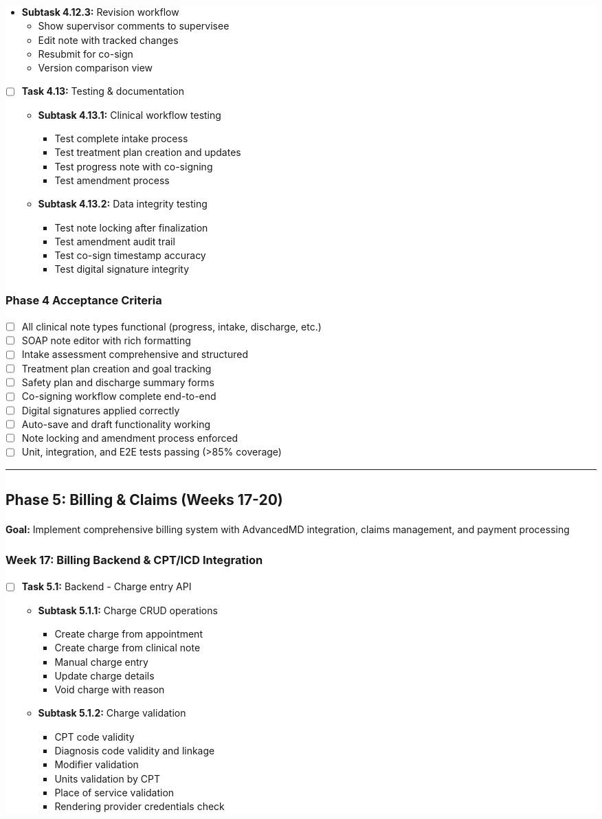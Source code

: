   - **Subtask 4.12.3:** Revision workflow
    - Show supervisor comments to supervisee
    - Edit note with tracked changes
    - Resubmit for co-sign
    - Version comparison view

- [ ] **Task 4.13:** Testing & documentation
  - **Subtask 4.13.1:** Clinical workflow testing
    - Test complete intake process
    - Test treatment plan creation and updates
    - Test progress note with co-signing
    - Test amendment process

  - **Subtask 4.13.2:** Data integrity testing
    - Test note locking after finalization
    - Test amendment audit trail
    - Test co-sign timestamp accuracy
    - Test digital signature integrity

### Phase 4 Acceptance Criteria
- [ ] All clinical note types functional (progress, intake, discharge, etc.)
- [ ] SOAP note editor with rich formatting
- [ ] Intake assessment comprehensive and structured
- [ ] Treatment plan creation and goal tracking
- [ ] Safety plan and discharge summary forms
- [ ] Co-signing workflow complete end-to-end
- [ ] Digital signatures applied correctly
- [ ] Auto-save and draft functionality working
- [ ] Note locking and amendment process enforced
- [ ] Unit, integration, and E2E tests passing (>85% coverage)

---

## Phase 5: Billing & Claims (Weeks 17-20)

**Goal:** Implement comprehensive billing system with AdvancedMD integration, claims management, and payment processing

### Week 17: Billing Backend & CPT/ICD Integration
- [ ] **Task 5.1:** Backend - Charge entry API
  - **Subtask 5.1.1:** Charge CRUD operations
    - Create charge from appointment
    - Create charge from clinical note
    - Manual charge entry
    - Update charge details
    - Void charge with reason

  - **Subtask 5.1.2:** Charge validation
    - CPT code validity
    - Diagnosis code validity and linkage
    - Modifier validation
    - Units validation by CPT
    - Place of service validation
    - Rendering provider credentials check
